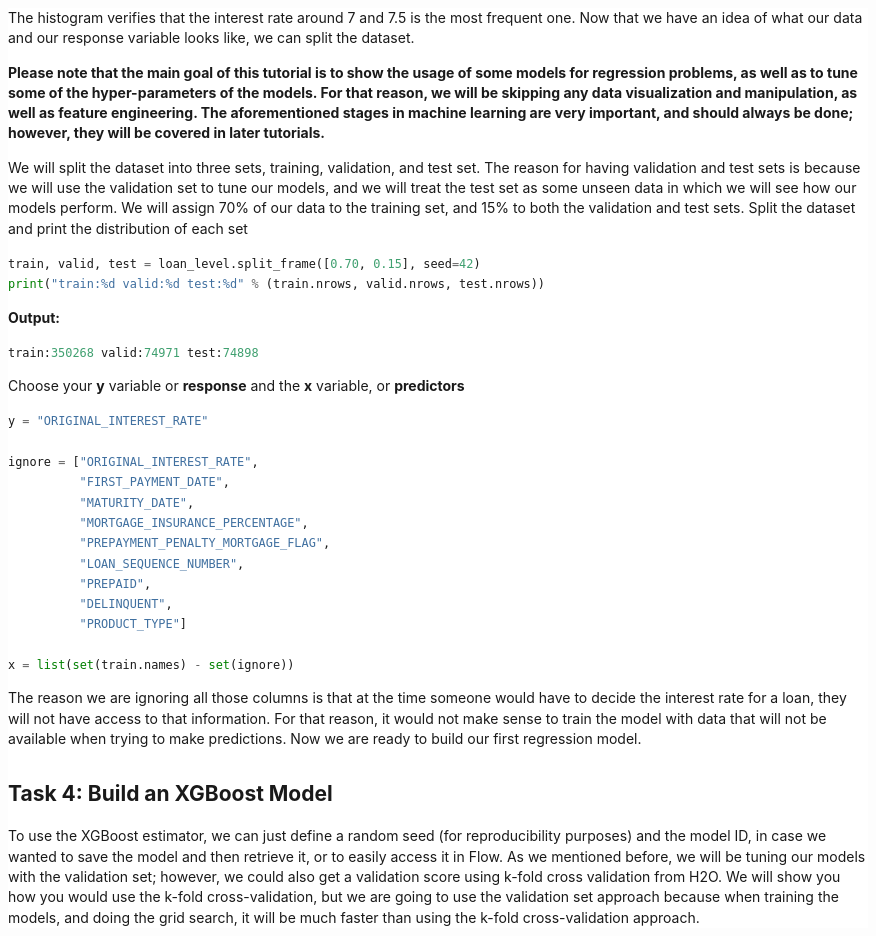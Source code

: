 The histogram verifies that the interest rate around 7 and 7.5 is the most frequent one. Now that we have an idea of what our data and our response variable looks like, we can split the dataset.

**Please note that the main goal of this tutorial is to show the usage of some models for regression problems, as well as to tune some of the hyper-parameters of the models. For that reason, we will be skipping any data visualization and manipulation, as well as feature engineering. The aforementioned stages in machine learning are very important, and should always be done; however, they will be covered in later tutorials.**

We will split the dataset into three sets, training, validation, and test set. The reason for having validation and test sets is because we will use the validation set to tune our models, and we will treat the test set as some unseen data in which we will see how our models perform. We will assign 70% of our data to the training set, and 15% to both the validation and test sets. 
Split the dataset and print the distribution of each set

```python
train, valid, test = loan_level.split_frame([0.70, 0.15], seed=42)
print("train:%d valid:%d test:%d" % (train.nrows, valid.nrows, test.nrows))
```

**Output:**
```python
train:350268 valid:74971 test:74898
```

Choose your **y** variable or **response** and the **x** variable, or **predictors**

```python
y = "ORIGINAL_INTEREST_RATE"

ignore = ["ORIGINAL_INTEREST_RATE", 
          "FIRST_PAYMENT_DATE", 
          "MATURITY_DATE", 
          "MORTGAGE_INSURANCE_PERCENTAGE", 
          "PREPAYMENT_PENALTY_MORTGAGE_FLAG", 
          "LOAN_SEQUENCE_NUMBER", 
          "PREPAID", 
          "DELINQUENT", 
          "PRODUCT_TYPE"] 

x = list(set(train.names) - set(ignore))
```

The reason we are ignoring all those columns is that at the time someone would have to decide the interest rate for a loan, they will not have access to that information. For that reason, it would not make sense to train the model with data that will not be available when trying to make predictions. Now we are ready to build our first regression model. 

## Task 4: Build an XGBoost Model
To use the XGBoost estimator, we can just define a random seed (for reproducibility purposes) and the model ID, in case we wanted to save the model and then retrieve it, or to easily access it in Flow. As we mentioned before, we will be tuning our models with the validation set; however, we could also get a validation score using k-fold cross validation from H2O. We will show you how you would use the k-fold cross-validation, but we are going to use the validation set approach because when training the models, and doing the grid search, it will be much faster than using the k-fold cross-validation approach. 
